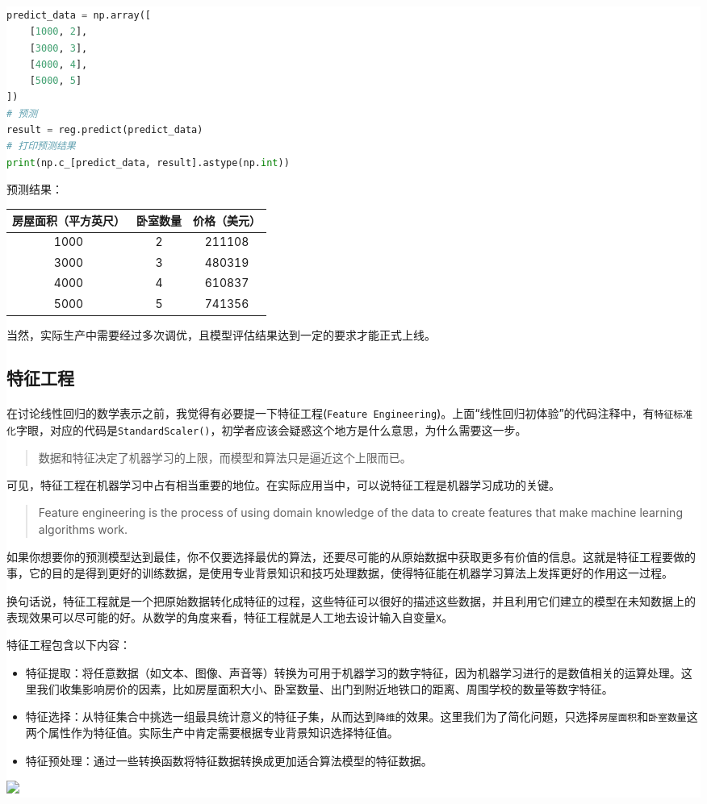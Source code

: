 ```python
predict_data = np.array([
    [1000, 2],
    [3000, 3],
    [4000, 4],
    [5000, 5]
])
# 预测
result = reg.predict(predict_data)
# 打印预测结果
print(np.c_[predict_data, result].astype(np.int))
```
预测结果：

| 房屋面积（平方英尺） | 卧室数量 | 价格（美元） |
| :------------------: | :------: | :----------: |
|         1000         |    2     |    211108    |
|         3000         |    3     |    480319    |
|         4000         |    4     |    610837    |
|         5000         |    5     |    741356    |

当然，实际生产中需要经过多次调优，且模型评估结果达到一定的要求才能正式上线。

## 特征工程

在讨论线性回归的数学表示之前，我觉得有必要提一下特征工程(`Feature Engineering`)。上面“线性回归初体验”的代码注释中，有`特征标准化`字眼，对应的代码是`StandardScaler()`，初学者应该会疑惑这个地方是什么意思，为什么需要这一步。

> 数据和特征决定了机器学习的上限，而模型和算法只是逼近这个上限而已。

可见，特征工程在机器学习中占有相当重要的地位。在实际应用当中，可以说特征工程是机器学习成功的关键。

> Feature engineering is the process of using domain knowledge of the data to create features that make machine learning algorithms work.

如果你想要你的预测模型达到最佳，你不仅要选择最优的算法，还要尽可能的从原始数据中获取更多有价值的信息。这就是特征工程要做的事，它的目的是得到更好的训练数据，是使用专业背景知识和技巧处理数据，使得特征能在机器学习算法上发挥更好的作用这一过程。

换句话说，特征工程就是一个把原始数据转化成特征的过程，这些特征可以很好的描述这些数据，并且利用它们建立的模型在未知数据上的表现效果可以尽可能的好。从数学的角度来看，特征工程就是人工地去设计输入自变量`X`。



特征工程包含以下内容：

- 特征提取：将任意数据（如文本、图像、声音等）转换为可用于机器学习的数字特征，因为机器学习进行的是数值相关的运算处理。这里我们收集影响房价的因素，比如房屋面积大小、卧室数量、出门到附近地铁口的距离、周围学校的数量等数字特征。

- 特征选择：从特征集合中挑选一组最具统计意义的特征子集，从而达到`降维`的效果。这里我们为了简化问题，只选择`房屋面积`和`卧室数量`这两个属性作为特征值。实际生产中肯定需要根据专业背景知识选择特征值。

- 特征预处理：通过一些转换函数将特征数据转换成更加适合算法模型的特征数据。

![](http://img2020.cnblogs.com/blog/1546632/202108/1546632-20210816094548806-1299955245.png)

